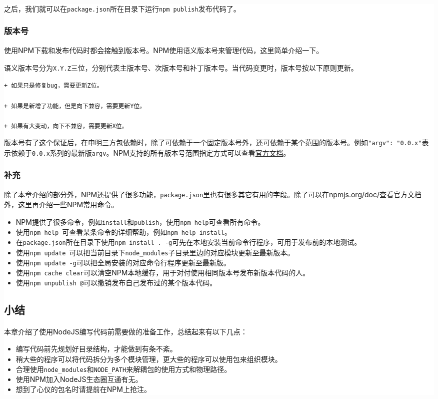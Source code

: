 之后，我们就可以在`package.json`所在目录下运行`npm publish`发布代码了。

### 版本号

使用NPM下载和发布代码时都会接触到版本号。NPM使用语义版本号来管理代码，这里简单介绍一下。

语义版本号分为`X.Y.Z`三位，分别代表主版本号、次版本号和补丁版本号。当代码变更时，版本号按以下原则更新。

```
+ 如果只是修复bug，需要更新Z位。

+ 如果是新增了功能，但是向下兼容，需要更新Y位。

+ 如果有大变动，向下不兼容，需要更新X位。
```

版本号有了这个保证后，在申明三方包依赖时，除了可依赖于一个固定版本号外，还可依赖于某个范围的版本号。例如`"argv": "0.0.x"`表示依赖于`0.0.x`系列的最新版`argv`。NPM支持的所有版本号范围指定方式可以查看[官方文档](https://npmjs.org/doc/files/package.json.html#dependencies)。

### 补充

除了本章介绍的部分外，NPM还提供了很多功能，`package.json`里也有很多其它有用的字段。除了可以在[npmjs.org/doc/](https://npmjs.org/doc/)查看官方文档外，这里再介绍一些NPM常用命令。

- NPM提供了很多命令，例如`install`和`publish`，使用`npm help`可查看所有命令。
- 使用`npm help `可查看某条命令的详细帮助，例如`npm help install`。
- 在`package.json`所在目录下使用`npm install . -g`可先在本地安装当前命令行程序，可用于发布前的本地测试。
- 使用`npm update `可以把当前目录下`node_modules`子目录里边的对应模块更新至最新版本。
- 使用`npm update -g`可以把全局安装的对应命令行程序更新至最新版。
- 使用`npm cache clear`可以清空NPM本地缓存，用于对付使用相同版本号发布新版本代码的人。
- 使用`npm unpublish @`可以撤销发布自己发布过的某个版本代码。

## 小结

本章介绍了使用NodeJS编写代码前需要做的准备工作，总结起来有以下几点：

- 编写代码前先规划好目录结构，才能做到有条不紊。
- 稍大些的程序可以将代码拆分为多个模块管理，更大些的程序可以使用包来组织模块。
- 合理使用`node_modules`和`NODE_PATH`来解耦包的使用方式和物理路径。
- 使用NPM加入NodeJS生态圈互通有无。
- 想到了心仪的包名时请提前在NPM上抢注。
